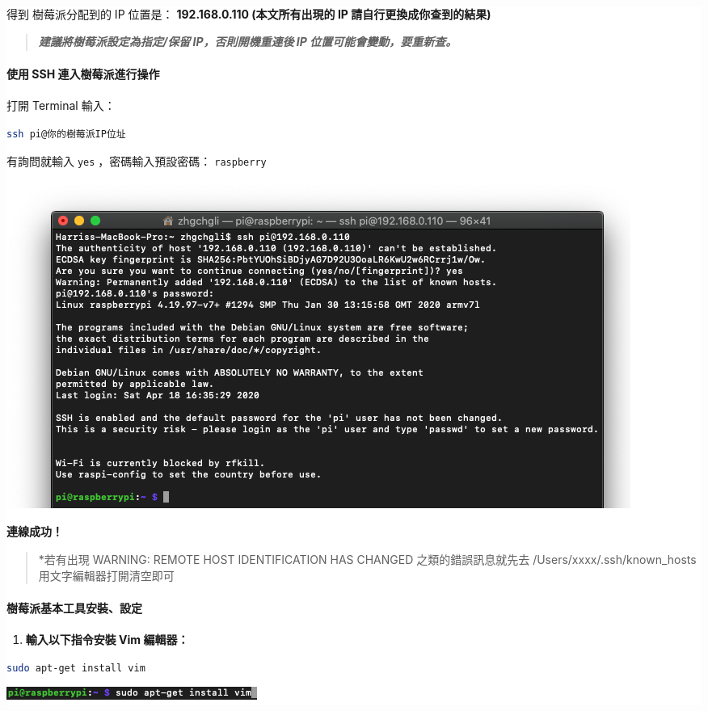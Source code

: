 
得到 樹莓派分配到的 IP 位置是： **192\.168\.0\.110 \(本文所有出現的 IP 請自行更換成你查到的結果\)**


> **_建議將樹莓派設定為指定/保留 IP，否則開機重連後 IP 位置可能會變動，要重新查。_** 




#### 使用 SSH 連入樹莓派進行操作

打開 Terminal 輸入：
```bash
ssh pi@你的樹莓派IP位址
```

有詢問就輸入 `yes` ，密碼輸入預設密碼： `raspberry`


![**連線成功！**](/assets/99db2a1fbfe5/1*okEJeW9xZN8XFfRYJyp4Xg.png)

**連線成功！**


> \*若有出現 WARNING: REMOTE HOST IDENTIFICATION HAS CHANGED 之類的錯誤訊息就先去 /Users/xxxx/\.ssh/known\_hosts 用文字編輯器打開清空即可 




#### 樹莓派基本工具安裝、設定
1. **輸入以下指令安裝 Vim 編輯器：**

```bash
sudo apt-get install vim
```


![](/assets/99db2a1fbfe5/1*QfhJwWvicEGfk_8PFLy7pA.png)
